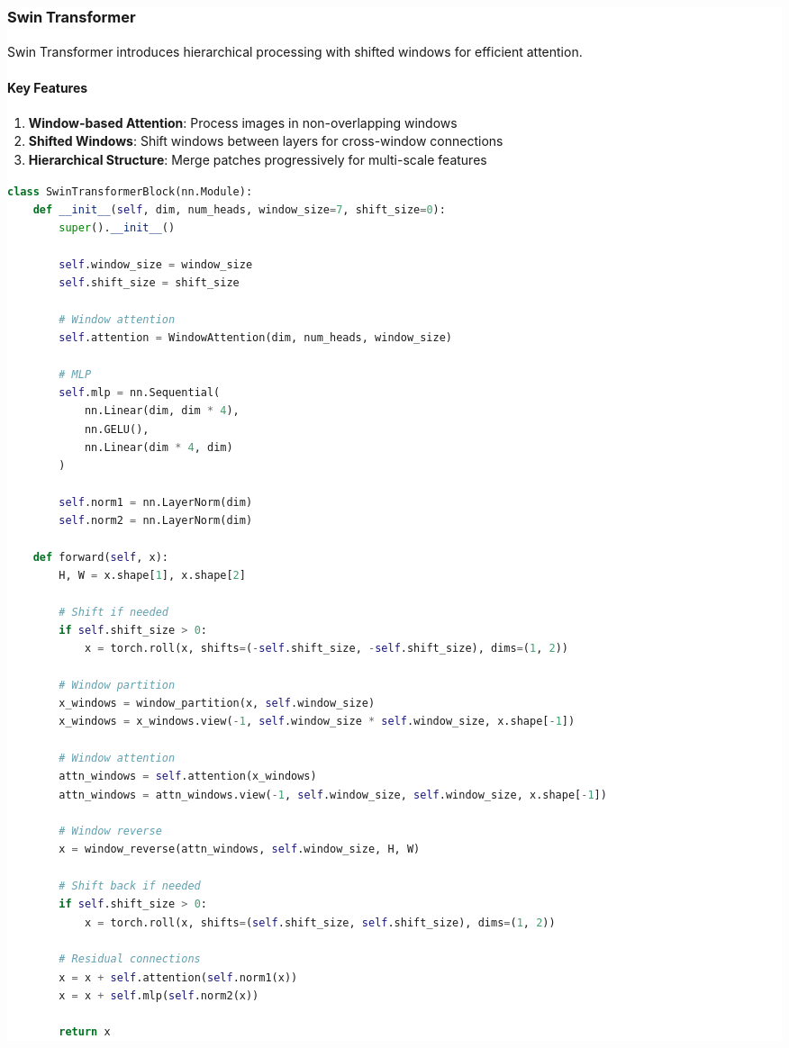 ### Swin Transformer

Swin Transformer introduces hierarchical processing with shifted windows for efficient attention.

#### Key Features

1. **Window-based Attention**: Process images in non-overlapping windows
2. **Shifted Windows**: Shift windows between layers for cross-window connections
3. **Hierarchical Structure**: Merge patches progressively for multi-scale features

```python
class SwinTransformerBlock(nn.Module):
    def __init__(self, dim, num_heads, window_size=7, shift_size=0):
        super().__init__()
        
        self.window_size = window_size
        self.shift_size = shift_size
        
        # Window attention
        self.attention = WindowAttention(dim, num_heads, window_size)
        
        # MLP
        self.mlp = nn.Sequential(
            nn.Linear(dim, dim * 4),
            nn.GELU(),
            nn.Linear(dim * 4, dim)
        )
        
        self.norm1 = nn.LayerNorm(dim)
        self.norm2 = nn.LayerNorm(dim)
        
    def forward(self, x):
        H, W = x.shape[1], x.shape[2]
        
        # Shift if needed
        if self.shift_size > 0:
            x = torch.roll(x, shifts=(-self.shift_size, -self.shift_size), dims=(1, 2))
        
        # Window partition
        x_windows = window_partition(x, self.window_size)
        x_windows = x_windows.view(-1, self.window_size * self.window_size, x.shape[-1])
        
        # Window attention
        attn_windows = self.attention(x_windows)
        attn_windows = attn_windows.view(-1, self.window_size, self.window_size, x.shape[-1])
        
        # Window reverse
        x = window_reverse(attn_windows, self.window_size, H, W)
        
        # Shift back if needed
        if self.shift_size > 0:
            x = torch.roll(x, shifts=(self.shift_size, self.shift_size), dims=(1, 2))
        
        # Residual connections
        x = x + self.attention(self.norm1(x))
        x = x + self.mlp(self.norm2(x))
        
        return x
```
